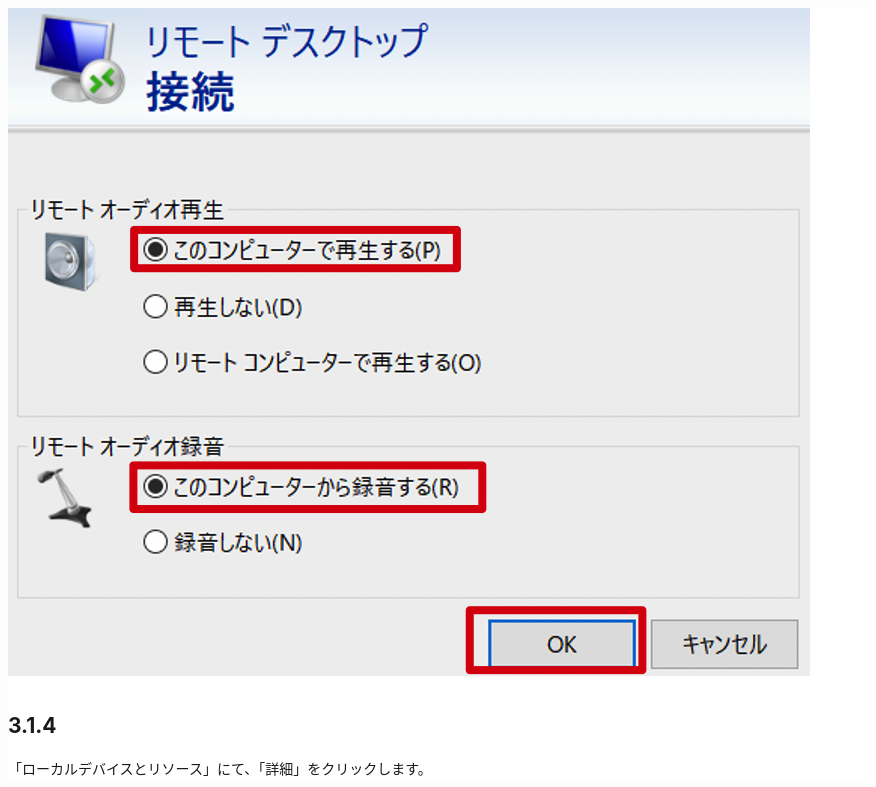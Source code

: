 ![](https://raw.githubusercontent.com/sbopsv/cloud-tech/master/content/DaaS/images/DaaS-01-Manual/2021-07-07-17-15-05.png)

## 3.1.4
「ローカルデバイスとリソース」にて、「詳細」をクリックします。
